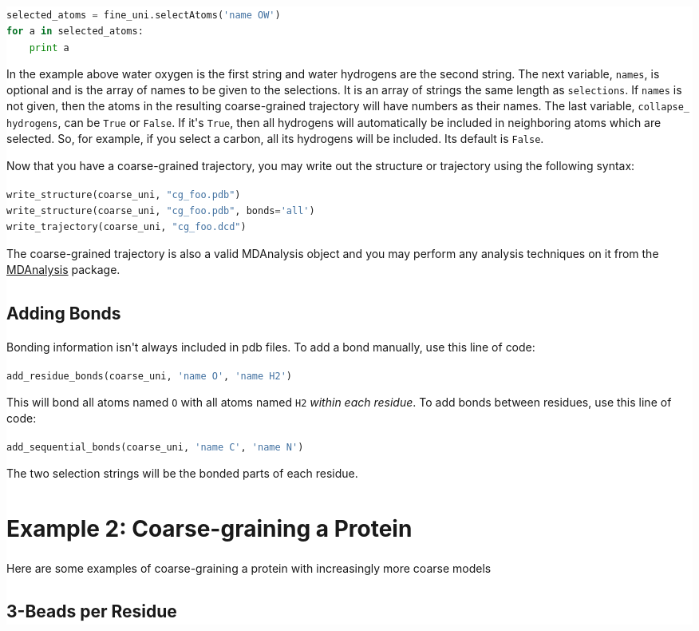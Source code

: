 ```python
selected_atoms = fine_uni.selectAtoms('name OW')
for a in selected_atoms:
    print a
```

In the example above water oxygen is the first string and water hydrogens
are the second string. The next variable, `names`, is optional and is
the array of names to be given to the selections. It is an array of
strings the same length as `selections`. If `names` is not given, then
the atoms in the resulting coarse-grained trajectory will have numbers
as their names. The last variable, `collapse_hydrogens`, can be `True`
or `False`. If it's `True`, then all hydrogens will automatically be
included in neighboring atoms which are selected. So, for example, if
you select a carbon, all its hydrogens will be included. Its default
is `False`.

Now that you have a coarse-grained trajectory, you may write out the
structure or trajectory using the following syntax:

```python
write_structure(coarse_uni, "cg_foo.pdb")
write_structure(coarse_uni, "cg_foo.pdb", bonds='all')
write_trajectory(coarse_uni, "cg_foo.dcd")
```
    

The coarse-grained trajectory is also a valid MDAnalysis object and
you may perform any analysis techniques on it from the
[MDAnalysis](https://code.google.com/p/mdanalysis/) package.
    
Adding Bonds
--------------------

Bonding information isn't always included in pdb files. To add a bond
manually, use this line of code:

```python
add_residue_bonds(coarse_uni, 'name O', 'name H2')    
```

This will bond all atoms named `O` with all atoms named `H2` *within
each residue*. To add bonds between residues, use this line of code:

```python
add_sequential_bonds(coarse_uni, 'name C', 'name N')    
```

The two selection strings will be the bonded parts of each residue.

Example 2: Coarse-graining a Protein
==================

Here are some examples of coarse-graining a protein with increasingly
more coarse models

3-Beads per Residue
-----------
